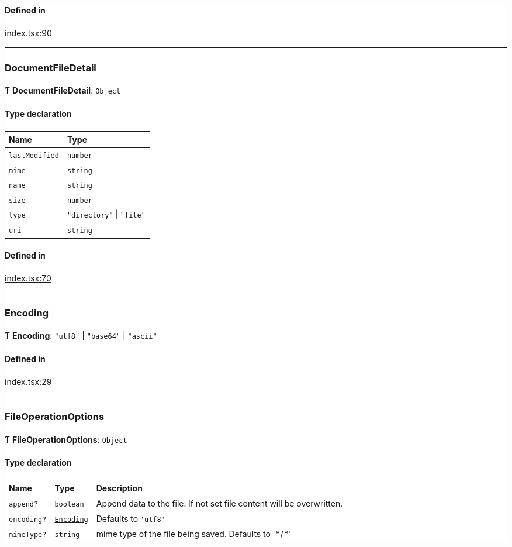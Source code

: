 #### Defined in

[index.tsx:90](https://github.com/jd1378/react-native-saf-x/blob/de1efc0/src/index.tsx#L90)

___

### DocumentFileDetail

Ƭ **DocumentFileDetail**: `Object`

#### Type declaration

| Name | Type |
| :------ | :------ |
| `lastModified` | `number` |
| `mime` | `string` |
| `name` | `string` |
| `size` | `number` |
| `type` | ``"directory"`` \| ``"file"`` |
| `uri` | `string` |

#### Defined in

[index.tsx:70](https://github.com/jd1378/react-native-saf-x/blob/de1efc0/src/index.tsx#L70)

___

### Encoding

Ƭ **Encoding**: ``"utf8"`` \| ``"base64"`` \| ``"ascii"``

#### Defined in

[index.tsx:29](https://github.com/jd1378/react-native-saf-x/blob/de1efc0/src/index.tsx#L29)

___

### FileOperationOptions

Ƭ **FileOperationOptions**: `Object`

#### Type declaration

| Name | Type | Description |
| :------ | :------ | :------ |
| `append?` | `boolean` | Append data to the file. If not set file content will be overwritten. |
| `encoding?` | [`Encoding`](#encoding) | Defaults to `'utf8'` |
| `mimeType?` | `string` | mime type of the file being saved. Defaults to '\*\/\*' |
